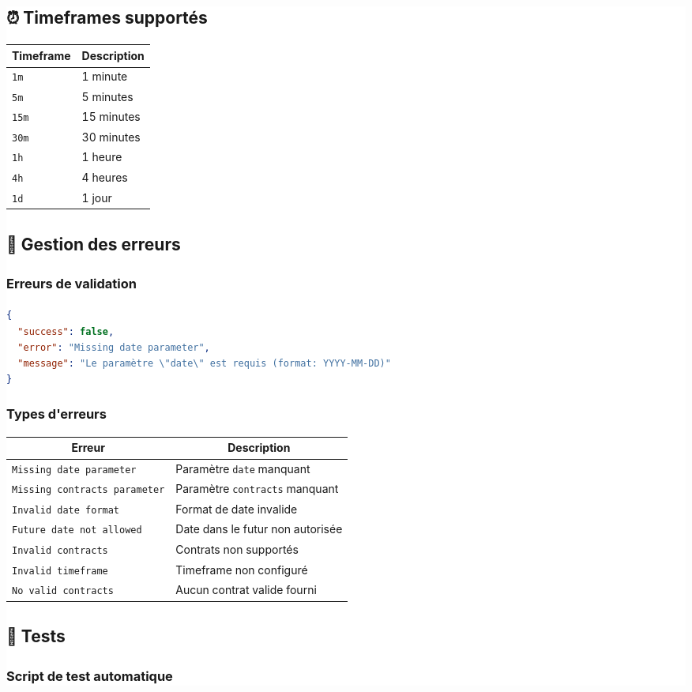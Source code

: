 ## ⏰ Timeframes supportés

| Timeframe | Description |
|-----------|-------------|
| `1m` | 1 minute |
| `5m` | 5 minutes |
| `15m` | 15 minutes |
| `30m` | 30 minutes |
| `1h` | 1 heure |
| `4h` | 4 heures |
| `1d` | 1 jour |

## 🚨 Gestion des erreurs

### Erreurs de validation

```json
{
  "success": false,
  "error": "Missing date parameter",
  "message": "Le paramètre \"date\" est requis (format: YYYY-MM-DD)"
}
```

### Types d'erreurs

| Erreur | Description |
|--------|-------------|
| `Missing date parameter` | Paramètre `date` manquant |
| `Missing contracts parameter` | Paramètre `contracts` manquant |
| `Invalid date format` | Format de date invalide |
| `Future date not allowed` | Date dans le futur non autorisée |
| `Invalid contracts` | Contrats non supportés |
| `Invalid timeframe` | Timeframe non configuré |
| `No valid contracts` | Aucun contrat valide fourni |

## 🧪 Tests

### Script de test automatique
